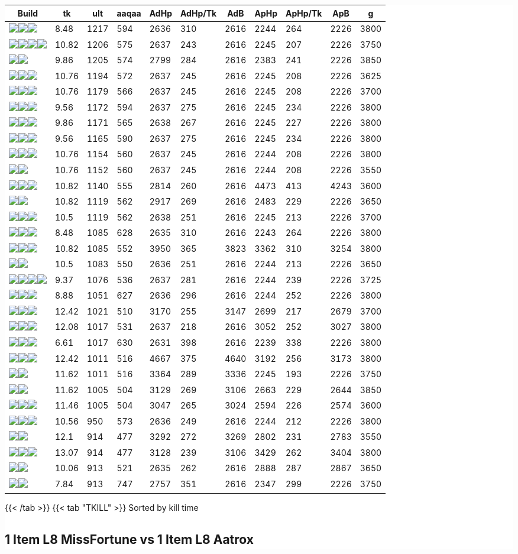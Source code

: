 



 Build |tk|ult|aaqaa|AdHp|AdHp/Tk|AdB|ApHp|ApHp/Tk|ApB|g
-|-|-|-|-|-|-|-|-|-|-
![](/item/6676.png)![](/item/1055.png)![](/item/1036.png)|8.48|1217|594|2636|310|2616|2244|264|2226|3800
![](/item/6695.png)![](/item/1055.png)![](/item/1036.png)![](/item/1036.png)|10.82|1206|575|2637|243|2616|2245|207|2226|3750
![](/item/3074.png)![](/item/1055.png)|9.86|1205|574|2799|284|2616|2383|241|2226|3850
![](/item/3179.png)![](/item/1055.png)![](/item/1037.png)|10.76|1194|572|2637|245|2616|2245|208|2226|3625
![](/item/3004.png)![](/item/1055.png)![](/item/1036.png)|10.76|1179|566|2637|245|2616|2245|208|2226|3700
![](/item/3036.png)![](/item/1055.png)![](/item/1036.png)|9.56|1172|594|2637|275|2616|2245|234|2226|3800
![](/item/6696.png)![](/item/1055.png)![](/item/1036.png)|9.86|1171|565|2638|267|2616|2245|227|2226|3800
![](/item/3033.png)![](/item/1055.png)![](/item/1036.png)|9.56|1165|590|2637|275|2616|2245|234|2226|3800
![](/item/6693.png)![](/item/1055.png)![](/item/1036.png)|10.76|1154|560|2637|245|2616|2244|208|2226|3800
![](/item/3142.png)![](/item/1055.png)|10.76|1152|560|2637|245|2616|2244|208|2226|3550
![](/item/3156.png)![](/item/1055.png)![](/item/1036.png)|10.82|1140|555|2814|260|2616|4473|413|4243|3600
![](/item/3072.png)![](/item/1055.png)|10.82|1119|562|2917|269|2616|2483|229|2226|3650
![](/item/3508.png)![](/item/1055.png)![](/item/1036.png)|10.5|1119|562|2638|251|2616|2245|213|2226|3700
![](/item/3095.png)![](/item/1055.png)![](/item/1036.png)|8.48|1085|628|2635|310|2616|2243|264|2226|3800
![](/item/6673.png)![](/item/1055.png)![](/item/1036.png)|10.82|1085|552|3950|365|3823|3362|310|3254|3800
![](/item/6694.png)![](/item/1055.png)|10.5|1083|550|2636|251|2616|2244|213|2226|3650
![](/item/3006.png)![](/item/1055.png)![](/item/1038.png)![](/item/1037.png)|9.37|1076|536|2637|281|2616|2244|239|2226|3725
![](/item/3087.png)![](/item/1055.png)![](/item/1036.png)|8.88|1051|627|2636|296|2616|2244|252|2226|3800
![](/item/3814.png)![](/item/1055.png)![](/item/1036.png)|12.42|1021|510|3170|255|3147|2699|217|2679|3700
![](/item/3139.png)![](/item/1055.png)![](/item/1036.png)|12.08|1017|531|2637|218|2616|3052|252|3027|3800
![](/item/6672.png)![](/item/1055.png)![](/item/1036.png)|6.61|1017|630|2631|398|2616|2239|338|2226|3800
![](/item/3026.png)![](/item/1055.png)![](/item/1036.png)|12.42|1011|516|4667|375|4640|3192|256|3173|3800
![](/item/6333.png)![](/item/1055.png)|11.62|1011|516|3364|289|3336|2245|193|2226|3750
![](/item/3161.png)![](/item/1055.png)|11.62|1005|504|3129|269|3106|2663|229|2644|3850
![](/item/6609.png)![](/item/1055.png)![](/item/1036.png)|11.46|1005|504|3047|265|3024|2594|226|2574|3600
![](/item/3094.png)![](/item/1055.png)![](/item/1036.png)|10.56|950|573|2636|249|2616|2244|212|2226|3800
![](/item/3071.png)![](/item/1055.png)|12.1|914|477|3292|272|3269|2802|231|2783|3550
![](/item/6035.png)![](/item/1055.png)![](/item/1036.png)|13.07|914|477|3128|239|3106|3429|262|3404|3800
![](/item/3091.png)![](/item/1055.png)|10.06|913|521|2635|262|2616|2888|287|2867|3650
![](/item/3153.png)![](/item/1055.png)|7.84|913|747|2757|351|2616|2347|299|2226|3750
{{< /tab >}}
{{< tab "TKILL" >}}
Sorted by kill time
## 1 Item L8 MissFortune vs 1 Item L8 Aatrox
